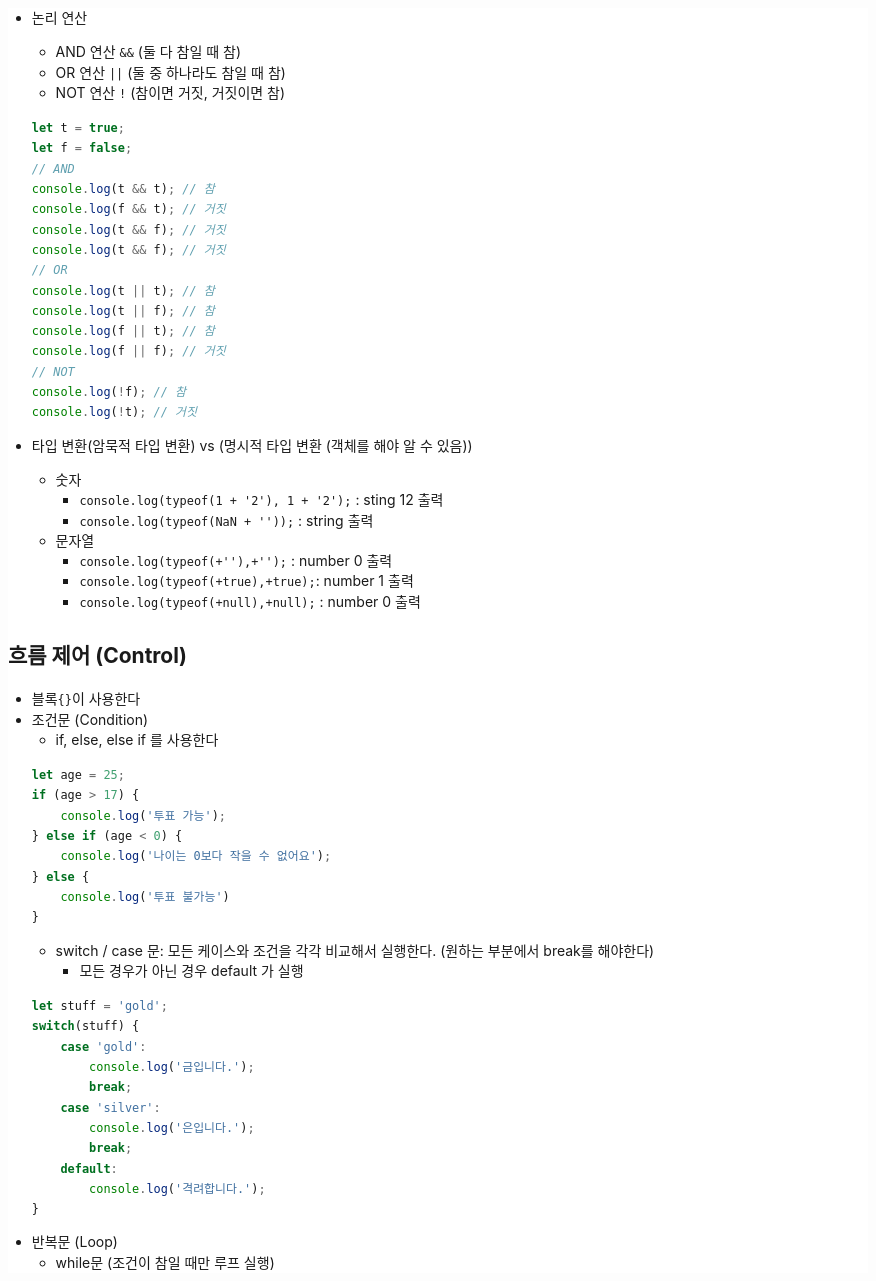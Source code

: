 - 논리 연산
    - AND 연산 `&&` (둘 다 참일 때 참)
    - OR 연산 `||` (둘 중 하나라도 참일 때 참)
    - NOT 연산 `!` (참이면 거짓, 거짓이면 참)

    ```js
    let t = true;
    let f = false;
    // AND
    console.log(t && t); // 참
    console.log(f && t); // 거짓
    console.log(t && f); // 거짓
    console.log(t && f); // 거짓
    // OR
    console.log(t || t); // 참
    console.log(t || f); // 참
    console.log(f || t); // 참
    console.log(f || f); // 거짓
    // NOT
    console.log(!f); // 참
    console.log(!t); // 거짓
    ```

- 타입 변환(암묵적 타입 변환) vs (명시적 타입 변환 (객체를 해야 알 수 있음))
    - 숫자
        - `console.log(typeof(1 + '2'), 1 + '2');` : sting 12 출력
        - `console.log(typeof(NaN + ''));` : string 출력
    - 문자열
        - `console.log(typeof(+''),+'');` : number 0 출력
        - `console.log(typeof(+true),+true);`: number 1 출력
        - `console.log(typeof(+null),+null);` : number 0 출력

## 흐름 제어 (Control)
- 블록`{}`이 사용한다
- 조건문 (Condition)
    - if, else, else if 를 사용한다
    ```js
    let age = 25;
    if (age > 17) {
        console.log('투표 가능');
    } else if (age < 0) {
        console.log('나이는 0보다 작을 수 없어요');
    } else {
        console.log('투표 불가능')
    }
    ```
    - switch / case 문: 모든 케이스와 조건을 각각 비교해서 실행한다. (원하는 부분에서 break를 해야한다)
        - 모든 경우가 아닌 경우 default 가 실행
    ```js
    let stuff = 'gold';
    switch(stuff) {
        case 'gold':
            console.log('금입니다.');
            break;
        case 'silver':
            console.log('은입니다.');
            break;
        default:
            console.log('격려합니다.');
    }
    ```
- 반복문 (Loop)
    - while문 (조건이 참일 때만 루프 실행)
    ```js